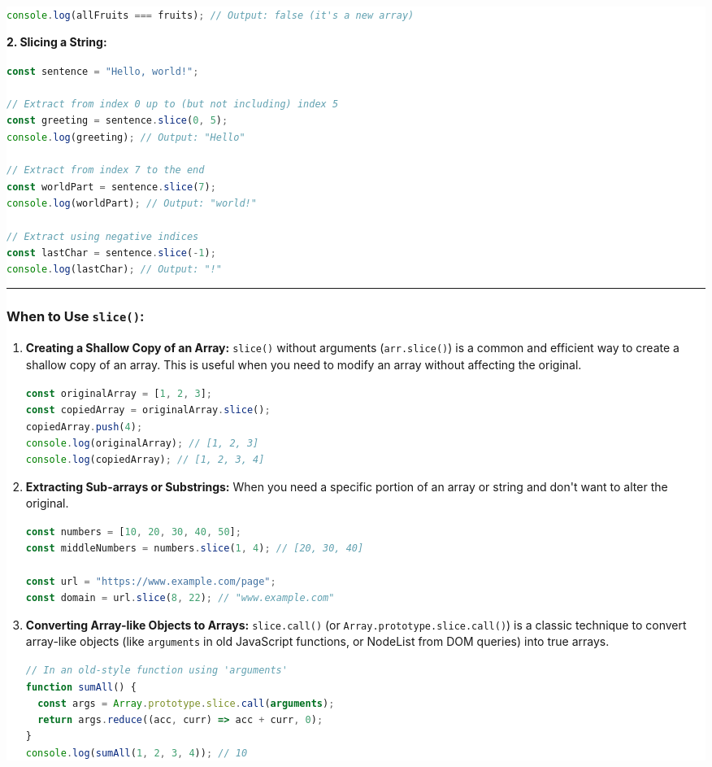 ```javascript
console.log(allFruits === fruits); // Output: false (it's a new array)
```

**2. Slicing a String:**

```javascript
const sentence = "Hello, world!";

// Extract from index 0 up to (but not including) index 5
const greeting = sentence.slice(0, 5);
console.log(greeting); // Output: "Hello"

// Extract from index 7 to the end
const worldPart = sentence.slice(7);
console.log(worldPart); // Output: "world!"

// Extract using negative indices
const lastChar = sentence.slice(-1);
console.log(lastChar); // Output: "!"
```

---

### When to Use `slice()`:

1.  **Creating a Shallow Copy of an Array:**
    `slice()` without arguments (`arr.slice()`) is a common and efficient way to create a shallow copy of an array. This is useful when you need to modify an array without affecting the original.

    ```javascript
    const originalArray = [1, 2, 3];
    const copiedArray = originalArray.slice();
    copiedArray.push(4);
    console.log(originalArray); // [1, 2, 3]
    console.log(copiedArray); // [1, 2, 3, 4]
    ```

2.  **Extracting Sub-arrays or Substrings:**
    When you need a specific portion of an array or string and don't want to alter the original.

    ```javascript
    const numbers = [10, 20, 30, 40, 50];
    const middleNumbers = numbers.slice(1, 4); // [20, 30, 40]

    const url = "https://www.example.com/page";
    const domain = url.slice(8, 22); // "www.example.com"
    ```

3.  **Converting Array-like Objects to Arrays:**
    `slice.call()` (or `Array.prototype.slice.call()`) is a classic technique to convert array-like objects (like `arguments` in old JavaScript functions, or NodeList from DOM queries) into true arrays.

    ```javascript
    // In an old-style function using 'arguments'
    function sumAll() {
      const args = Array.prototype.slice.call(arguments);
      return args.reduce((acc, curr) => acc + curr, 0);
    }
    console.log(sumAll(1, 2, 3, 4)); // 10
